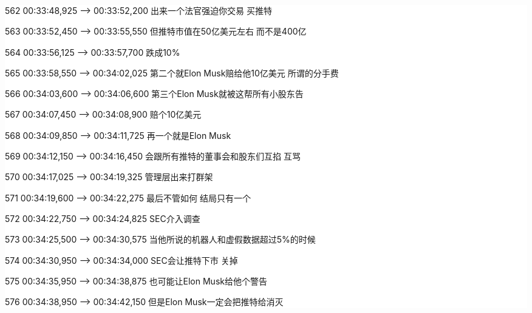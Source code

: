 562
00:33:48,925 –&gt; 00:33:52,200
出来一个法官强迫你交易 买推特
 
563
00:33:52,450 –&gt; 00:33:55,550
但推特市值在50亿美元左右 而不是400亿
 
564
00:33:56,125 –&gt; 00:33:57,700
跌成10%
 
565
00:33:58,550 –&gt; 00:34:02,025
第二个就Elon Musk赔给他10亿美元 所谓的分手费
 
566
00:34:03,600 –&gt; 00:34:06,600
第三个Elon Musk就被这帮所有小股东告
 
567
00:34:07,450 –&gt; 00:34:08,900
赔个10亿美元
 
568
00:34:09,850 –&gt; 00:34:11,725
再一个就是Elon Musk
 
569
00:34:12,150 –&gt; 00:34:16,450
会跟所有推特的董事会和股东们互掐 互骂
 
570
00:34:17,025 –&gt; 00:34:19,325
管理层出来打群架
 
571
00:34:19,600 –&gt; 00:34:22,275
最后不管如何 结局只有一个
 
572
00:34:22,750 –&gt; 00:34:24,825
SEC介入调查
 
573
00:34:25,500 –&gt; 00:34:30,575
当他所说的机器人和虚假数据超过5%的时候
 
574
00:34:30,950 –&gt; 00:34:34,000
SEC会让推特下市 关掉
 
575
00:34:35,950 –&gt; 00:34:38,875
也可能让Elon Musk给他个警告
 
576
00:34:38,950 –&gt; 00:34:42,150
但是Elon Musk一定会把推特给消灭
 